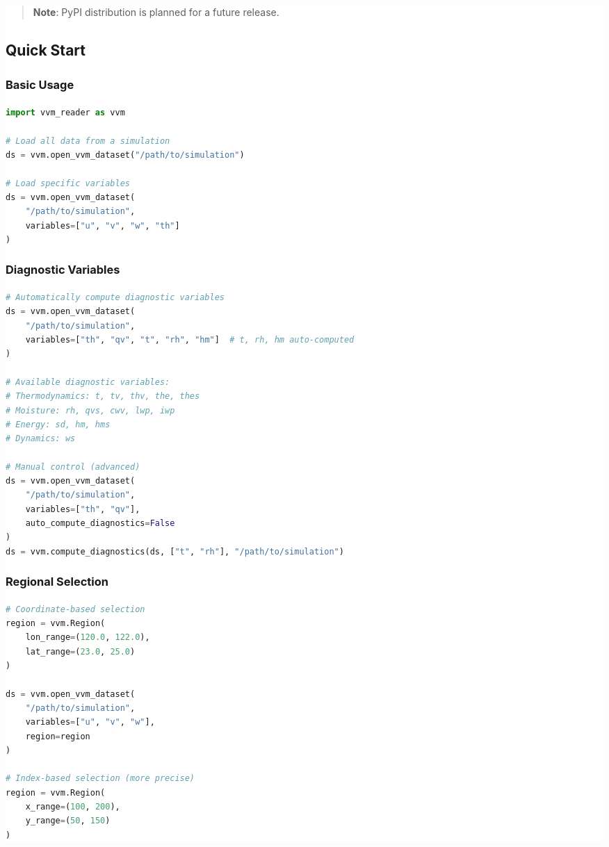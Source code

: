 > **Note**: PyPI distribution is planned for a future release.

## Quick Start

### Basic Usage

```python
import vvm_reader as vvm

# Load all data from a simulation
ds = vvm.open_vvm_dataset("/path/to/simulation")

# Load specific variables
ds = vvm.open_vvm_dataset(
    "/path/to/simulation",
    variables=["u", "v", "w", "th"]
)
```

### Diagnostic Variables

```python
# Automatically compute diagnostic variables
ds = vvm.open_vvm_dataset(
    "/path/to/simulation",
    variables=["th", "qv", "t", "rh", "hm"]  # t, rh, hm auto-computed
)

# Available diagnostic variables:
# Thermodynamics: t, tv, thv, the, thes
# Moisture: rh, qvs, cwv, lwp, iwp
# Energy: sd, hm, hms
# Dynamics: ws

# Manual control (advanced)
ds = vvm.open_vvm_dataset(
    "/path/to/simulation",
    variables=["th", "qv"],
    auto_compute_diagnostics=False
)
ds = vvm.compute_diagnostics(ds, ["t", "rh"], "/path/to/simulation")
```

### Regional Selection

```python
# Coordinate-based selection
region = vvm.Region(
    lon_range=(120.0, 122.0),
    lat_range=(23.0, 25.0)
)

ds = vvm.open_vvm_dataset(
    "/path/to/simulation",
    variables=["u", "v", "w"],
    region=region
)

# Index-based selection (more precise)
region = vvm.Region(
    x_range=(100, 200),
    y_range=(50, 150)
)

```